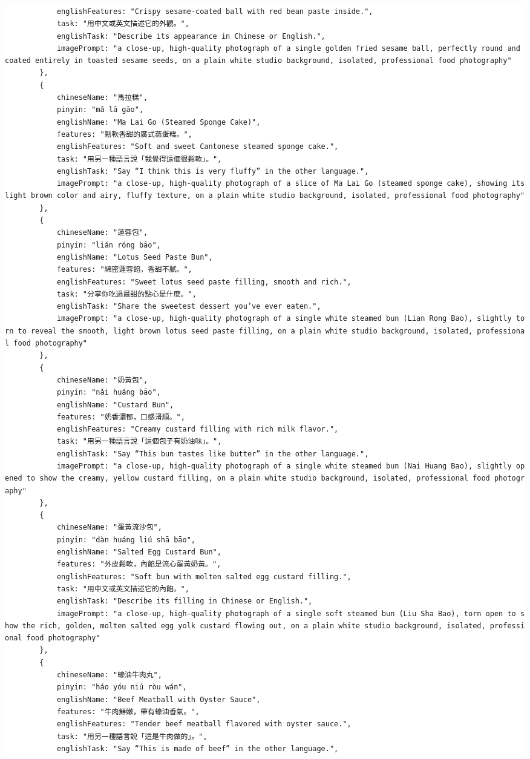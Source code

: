                 englishFeatures: "Crispy sesame-coated ball with red bean paste inside.",
                task: "用中文或英文描述它的外觀。",
                englishTask: "Describe its appearance in Chinese or English.",
                imagePrompt: "a close-up, high-quality photograph of a single golden fried sesame ball, perfectly round and coated entirely in toasted sesame seeds, on a plain white studio background, isolated, professional food photography"
            },
            {
                chineseName: "馬拉糕",
                pinyin: "mǎ lā gāo",
                englishName: "Ma Lai Go (Steamed Sponge Cake)",
                features: "鬆軟香甜的廣式蒸蛋糕。",
                englishFeatures: "Soft and sweet Cantonese steamed sponge cake.",
                task: "用另一種語言說「我覺得這個很鬆軟」。",
                englishTask: "Say “I think this is very fluffy” in the other language.",
                imagePrompt: "a close-up, high-quality photograph of a slice of Ma Lai Go (steamed sponge cake), showing its light brown color and airy, fluffy texture, on a plain white studio background, isolated, professional food photography"
            },
            {
                chineseName: "蓮蓉包",
                pinyin: "lián róng bāo",
                englishName: "Lotus Seed Paste Bun",
                features: "綿密蓮蓉餡，香甜不膩。",
                englishFeatures: "Sweet lotus seed paste filling, smooth and rich.",
                task: "分享你吃過最甜的點心是什麼。",
                englishTask: "Share the sweetest dessert you’ve ever eaten.",
                imagePrompt: "a close-up, high-quality photograph of a single white steamed bun (Lian Rong Bao), slightly torn to reveal the smooth, light brown lotus seed paste filling, on a plain white studio background, isolated, professional food photography"
            },
            {
                chineseName: "奶黃包",
                pinyin: "nǎi huáng bāo",
                englishName: "Custard Bun",
                features: "奶香濃郁，口感滑順。",
                englishFeatures: "Creamy custard filling with rich milk flavor.",
                task: "用另一種語言說「這個包子有奶油味」。",
                englishTask: "Say “This bun tastes like butter” in the other language.",
                imagePrompt: "a close-up, high-quality photograph of a single white steamed bun (Nai Huang Bao), slightly opened to show the creamy, yellow custard filling, on a plain white studio background, isolated, professional food photography"
            },
            {
                chineseName: "蛋黃流沙包",
                pinyin: "dàn huáng liú shā bāo",
                englishName: "Salted Egg Custard Bun",
                features: "外皮鬆軟，內餡是流心蛋黃奶黃。",
                englishFeatures: "Soft bun with molten salted egg custard filling.",
                task: "用中文或英文描述它的內餡。",
                englishTask: "Describe its filling in Chinese or English.",
                imagePrompt: "a close-up, high-quality photograph of a single soft steamed bun (Liu Sha Bao), torn open to show the rich, golden, molten salted egg yolk custard flowing out, on a plain white studio background, isolated, professional food photography"
            },
            {
                chineseName: "蠔油牛肉丸",
                pinyin: "háo yóu niú ròu wán",
                englishName: "Beef Meatball with Oyster Sauce",
                features: "牛肉鮮嫩，帶有蠔油香氣。",
                englishFeatures: "Tender beef meatball flavored with oyster sauce.",
                task: "用另一種語言說「這是牛肉做的」。",
                englishTask: "Say “This is made of beef” in the other language.",